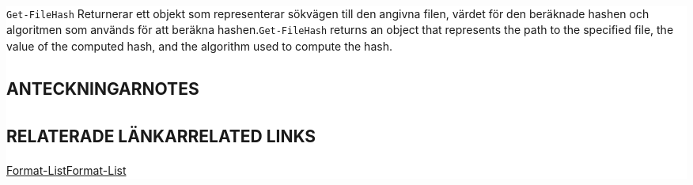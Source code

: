 <span data-ttu-id="f0b2d-169">`Get-FileHash` Returnerar ett objekt som representerar sökvägen till den angivna filen, värdet för den beräknade hashen och algoritmen som används för att beräkna hashen.</span><span class="sxs-lookup"><span data-stu-id="f0b2d-169">`Get-FileHash` returns an object that represents the path to the specified file, the value of the computed hash, and the algorithm used to compute the hash.</span></span>

## <span data-ttu-id="f0b2d-170">ANTECKNINGAR</span><span class="sxs-lookup"><span data-stu-id="f0b2d-170">NOTES</span></span>

## <span data-ttu-id="f0b2d-171">RELATERADE LÄNKAR</span><span class="sxs-lookup"><span data-stu-id="f0b2d-171">RELATED LINKS</span></span>

[<span data-ttu-id="f0b2d-172">Format-List</span><span class="sxs-lookup"><span data-stu-id="f0b2d-172">Format-List</span></span>](Format-List.md)
